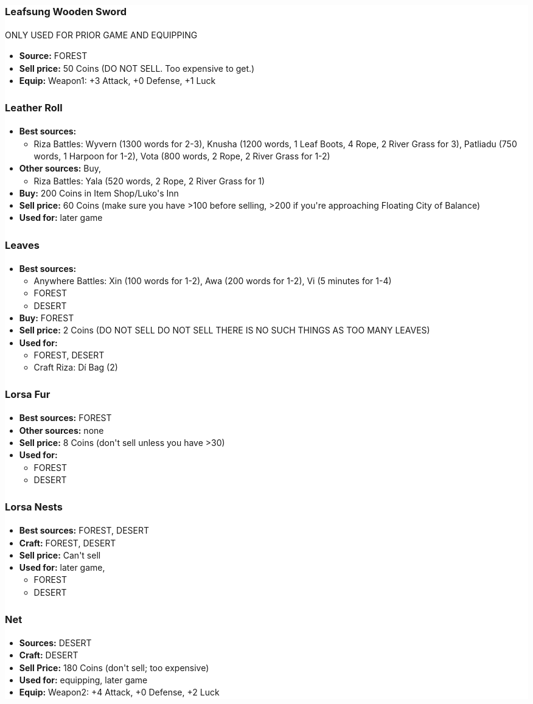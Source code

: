 ### Leafsung Wooden Sword 

ONLY USED FOR PRIOR GAME AND EQUIPPING
- **Source:** FOREST
- **Sell price:** 50 Coins (DO NOT SELL. Too expensive to get.)
- **Equip:** Weapon1: +3 Attack, +0 Defense, +1 Luck

### Leather Roll

- **Best sources:** 
  - Riza Battles: Wyvern (1300 words for 2-3), Knusha (1200 words, 1 Leaf Boots, 4 Rope, 2 River Grass for 3), Patliadu (750 words, 1 Harpoon for 1-2), Vota (800 words, 2 Rope, 2 River Grass for 1-2)
- **Other sources:** Buy,
  - Riza Battles: Yala (520 words, 2 Rope, 2 River Grass for 1)
- **Buy:** 200 Coins in Item Shop/Luko's Inn
- **Sell price:** 60 Coins (make sure you have >100 before selling, >200 if you're approaching Floating City of Balance)
- **Used for:** later game

### Leaves

- **Best sources:** 
  - Anywhere Battles: Xin (100 words for 1-2), Awa (200 words for 1-2),  Vi (5 minutes for 1-4)
  - FOREST
  - DESERT
- **Buy:** FOREST
- **Sell price:** 2 Coins (DO NOT SELL DO NOT SELL THERE IS NO SUCH THINGS AS TOO MANY LEAVES)
- **Used for:** 
  - FOREST, DESERT
  - Craft Riza: Dí Bag (2)

### Lorsa Fur

- **Best sources:** FOREST
- **Other sources:** none
- **Sell price:** 8 Coins (don't sell unless you have >30)
- **Used for:** 
  - FOREST
  - DESERT

### Lorsa Nests

- **Best sources:** FOREST, DESERT
- **Craft:** FOREST, DESERT
- **Sell price:** Can't sell
- **Used for:** later game,
  - FOREST
  - DESERT

### Net

- **Sources:** DESERT
- **Craft:** DESERT
- **Sell Price:** 180 Coins (don't sell; too expensive)
- **Used for:** equipping, later game
- **Equip:** Weapon2: +4 Attack, +0 Defense, +2 Luck
